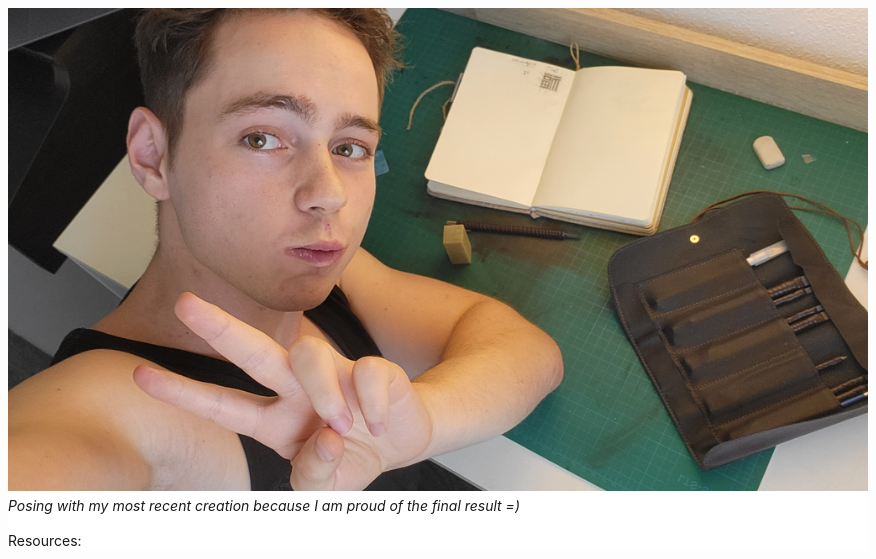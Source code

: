 ![The author, Saúl, posing with his most recent seal engraved by hand.](/assets/img/hobbies/seal_carving_6.jpg)_Posing with my most recent creation because I am proud of the final result =)_


Resources:

[^1]: [Hankomaturi](https://hankomaturi.com/sample/): website from a Japanese company where you can enter characters and check how your hanko would look like under a certain style. [漢典書法 Handian Calligraphy](https://sf.zdic.net/): Chinese dictionary that comprises seal carving designs, cursive, semicursive, regular, and official. Really useful if you would like to see variations. [汉字源 Hanziyuan](https://hanziyuan.net/): excellent database with the etymology of Chinese characters, from oracle, to bronze, to seal... extremely comprehensive and elucidating!

[^2]: Source: https://namae.kaiunya.jp/2016/10/tenkoku-rakkanin/